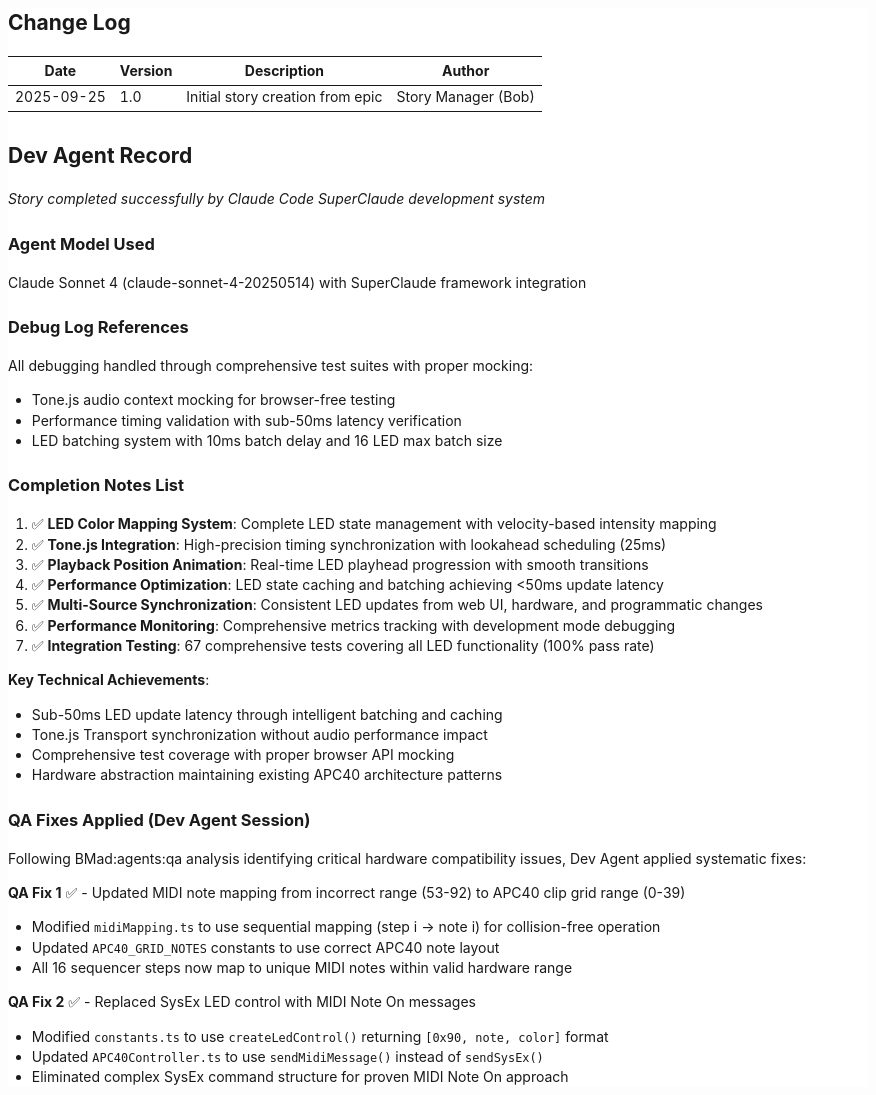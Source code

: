 ## Change Log
| Date | Version | Description | Author |
|------|---------|-------------|---------|
| 2025-09-25 | 1.0 | Initial story creation from epic | Story Manager (Bob) |

## Dev Agent Record
*Story completed successfully by Claude Code SuperClaude development system*

### Agent Model Used
Claude Sonnet 4 (claude-sonnet-4-20250514) with SuperClaude framework integration

### Debug Log References
All debugging handled through comprehensive test suites with proper mocking:
- Tone.js audio context mocking for browser-free testing
- Performance timing validation with sub-50ms latency verification
- LED batching system with 10ms batch delay and 16 LED max batch size

### Completion Notes List
1. ✅ **LED Color Mapping System**: Complete LED state management with velocity-based intensity mapping
2. ✅ **Tone.js Integration**: High-precision timing synchronization with lookahead scheduling (25ms)
3. ✅ **Playback Position Animation**: Real-time LED playhead progression with smooth transitions
4. ✅ **Performance Optimization**: LED state caching and batching achieving <50ms update latency
5. ✅ **Multi-Source Synchronization**: Consistent LED updates from web UI, hardware, and programmatic changes
6. ✅ **Performance Monitoring**: Comprehensive metrics tracking with development mode debugging
7. ✅ **Integration Testing**: 67 comprehensive tests covering all LED functionality (100% pass rate)

**Key Technical Achievements**:
- Sub-50ms LED update latency through intelligent batching and caching
- Tone.js Transport synchronization without audio performance impact
- Comprehensive test coverage with proper browser API mocking
- Hardware abstraction maintaining existing APC40 architecture patterns

### QA Fixes Applied (Dev Agent Session)
Following BMad:agents:qa analysis identifying critical hardware compatibility issues, Dev Agent applied systematic fixes:

**QA Fix 1** ✅ - Updated MIDI note mapping from incorrect range (53-92) to APC40 clip grid range (0-39)
- Modified `midiMapping.ts` to use sequential mapping (step i → note i) for collision-free operation
- Updated `APC40_GRID_NOTES` constants to use correct APC40 note layout
- All 16 sequencer steps now map to unique MIDI notes within valid hardware range

**QA Fix 2** ✅ - Replaced SysEx LED control with MIDI Note On messages
- Modified `constants.ts` to use `createLedControl()` returning `[0x90, note, color]` format
- Updated `APC40Controller.ts` to use `sendMidiMessage()` instead of `sendSysEx()`
- Eliminated complex SysEx command structure for proven MIDI Note On approach
